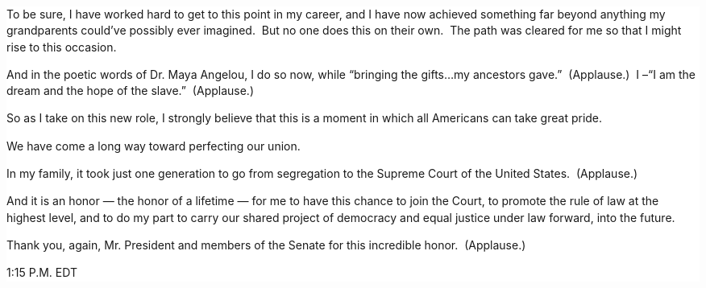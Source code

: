 To be sure, I have worked hard to get to this point in my career, and I
have now achieved something far beyond anything my grandparents could’ve
possibly ever imagined.  But no one does this on their own.  The path
was cleared for me so that I might rise to this occasion. 

And in the poetic words of Dr. Maya Angelou, I do so now, while
“bringing the gifts…my ancestors gave.”  (Applause.)  I –“I am the dream
and the hope of the slave.”  (Applause.) 

So as I take on this new role, I strongly believe that this is a moment
in which all Americans can take great pride.

We have come a long way toward perfecting our union.

In my family, it took just one generation to go from segregation to the
Supreme Court of the United States.  (Applause.) 

And it is an honor — the honor of a lifetime — for me to have this
chance to join the Court, to promote the rule of law at the highest
level, and to do my part to carry our shared project of democracy and
equal justice under law forward, into the future.

Thank you, again, Mr. President and members of the Senate for this
incredible honor.  (Applause.) 

1:15 P.M. EDT
